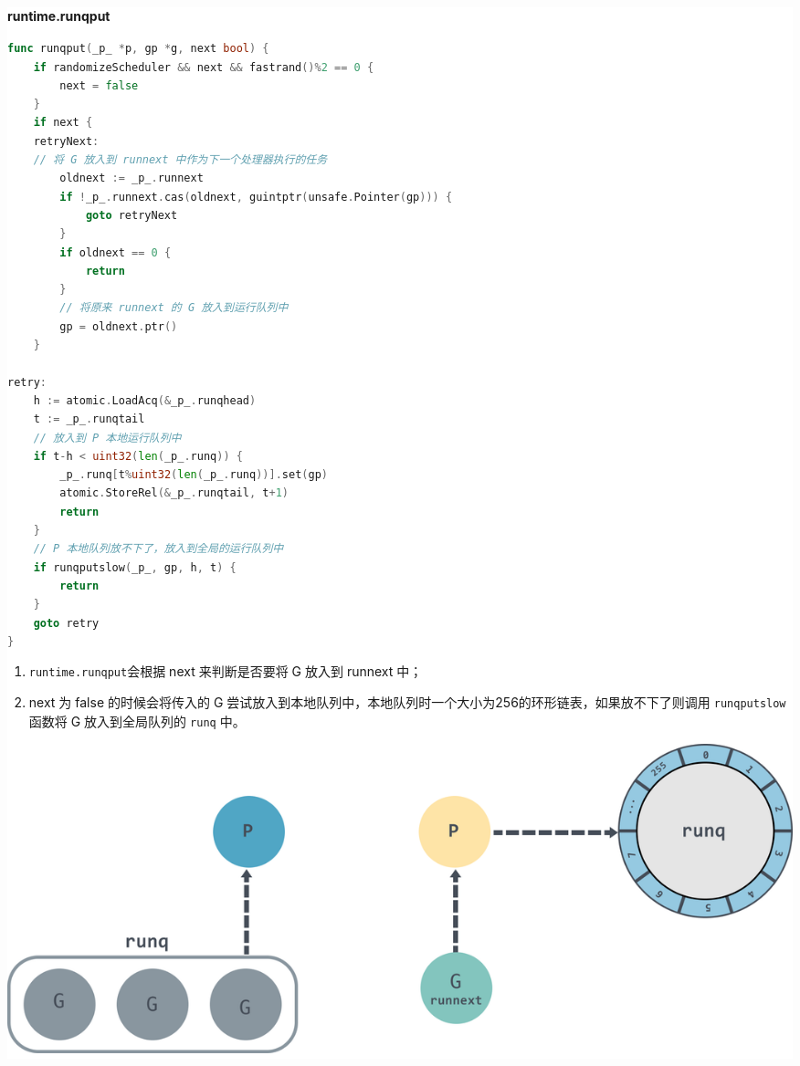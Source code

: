**runtime.runqput**

```go
func runqput(_p_ *p, gp *g, next bool) {
	if randomizeScheduler && next && fastrand()%2 == 0 {
		next = false
	} 
	if next {
	retryNext:
	// 将 G 放入到 runnext 中作为下一个处理器执行的任务
		oldnext := _p_.runnext
		if !_p_.runnext.cas(oldnext, guintptr(unsafe.Pointer(gp))) {
			goto retryNext
		}
		if oldnext == 0 {
			return
		} 
		// 将原来 runnext 的 G 放入到运行队列中
		gp = oldnext.ptr()
	}

retry:
	h := atomic.LoadAcq(&_p_.runqhead)  
	t := _p_.runqtail
	// 放入到 P 本地运行队列中
	if t-h < uint32(len(_p_.runq)) {
		_p_.runq[t%uint32(len(_p_.runq))].set(gp)
		atomic.StoreRel(&_p_.runqtail, t+1)  
		return
	}
	// P 本地队列放不下了，放入到全局的运行队列中
	if runqputslow(_p_, gp, h, t) {
		return
	} 
	goto retry
}
```

1. `runtime.runqput`会根据 next 来判断是否要将 G 放入到 runnext 中；

2. next 为 false 的时候会将传入的 G 尝试放入到本地队列中，本地队列时一个大小为256的环形链表，如果放不下了则调用 `runqputslow`函数将 G 放入到全局队列的 `runq` 中。

![runq](Go语言调度器/runq.png)
